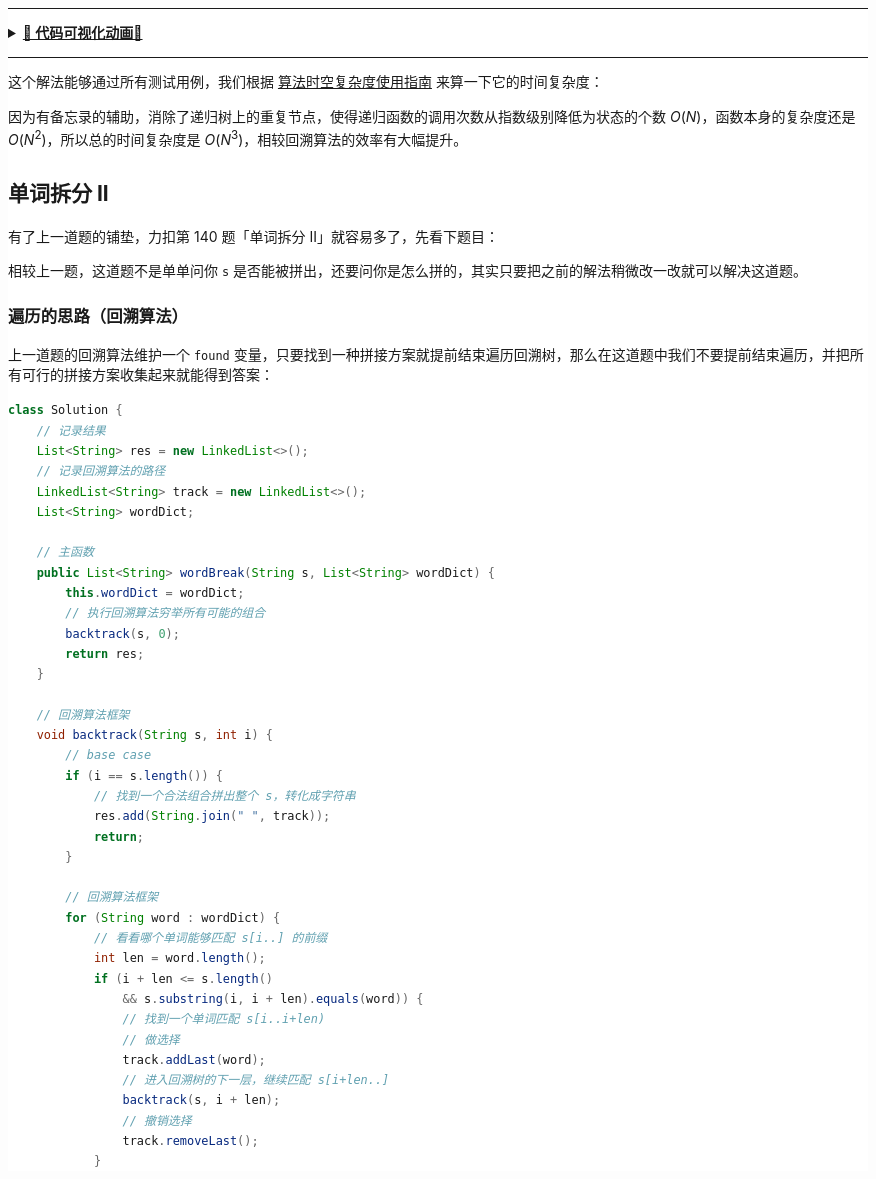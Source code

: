 
<hr/>
<a href="https://labuladong.online/algo-visualize/leetcode/word-break/" target="_blank">
<details style="max-width:90%;max-height:400px"><summary>
<strong>🌈 代码可视化动画🌈</strong>
</summary></details>
</a>
<hr/>

这个解法能够通过所有测试用例，我们根据 [算法时空复杂度使用指南](https://labuladong.online/algo/essential-technique/complexity-analysis/) 来算一下它的时间复杂度：

因为有备忘录的辅助，消除了递归树上的重复节点，使得递归函数的调用次数从指数级别降低为状态的个数 $O(N)$，函数本身的复杂度还是 $O(N^2)$，所以总的时间复杂度是 $O(N^3)$，相较回溯算法的效率有大幅提升。

## 单词拆分 II

有了上一道题的铺垫，力扣第 140 题「单词拆分 II」就容易多了，先看下题目：

<Problem slug="word-break-ii" />

相较上一题，这道题不是单单问你 `s` 是否能被拼出，还要问你是怎么拼的，其实只要把之前的解法稍微改一改就可以解决这道题。

### 遍历的思路（回溯算法）

上一道题的回溯算法维护一个 `found` 变量，只要找到一种拼接方案就提前结束遍历回溯树，那么在这道题中我们不要提前结束遍历，并把所有可行的拼接方案收集起来就能得到答案：

```java
class Solution {
    // 记录结果
    List<String> res = new LinkedList<>();
    // 记录回溯算法的路径
    LinkedList<String> track = new LinkedList<>();
    List<String> wordDict;

    // 主函数
    public List<String> wordBreak(String s, List<String> wordDict) {
        this.wordDict = wordDict;
        // 执行回溯算法穷举所有可能的组合
        backtrack(s, 0);
        return res;
    }

    // 回溯算法框架
    void backtrack(String s, int i) {
        // base case
        if (i == s.length()) {
            // 找到一个合法组合拼出整个 s，转化成字符串
            res.add(String.join(" ", track));
            return;
        }

        // 回溯算法框架
        for (String word : wordDict) {
            // 看看哪个单词能够匹配 s[i..] 的前缀
            int len = word.length();
            if (i + len <= s.length()
                && s.substring(i, i + len).equals(word)) {
                // 找到一个单词匹配 s[i..i+len)
                // 做选择
                track.addLast(word);
                // 进入回溯树的下一层，继续匹配 s[i+len..]
                backtrack(s, i + len);
                // 撤销选择
                track.removeLast();
            }
```